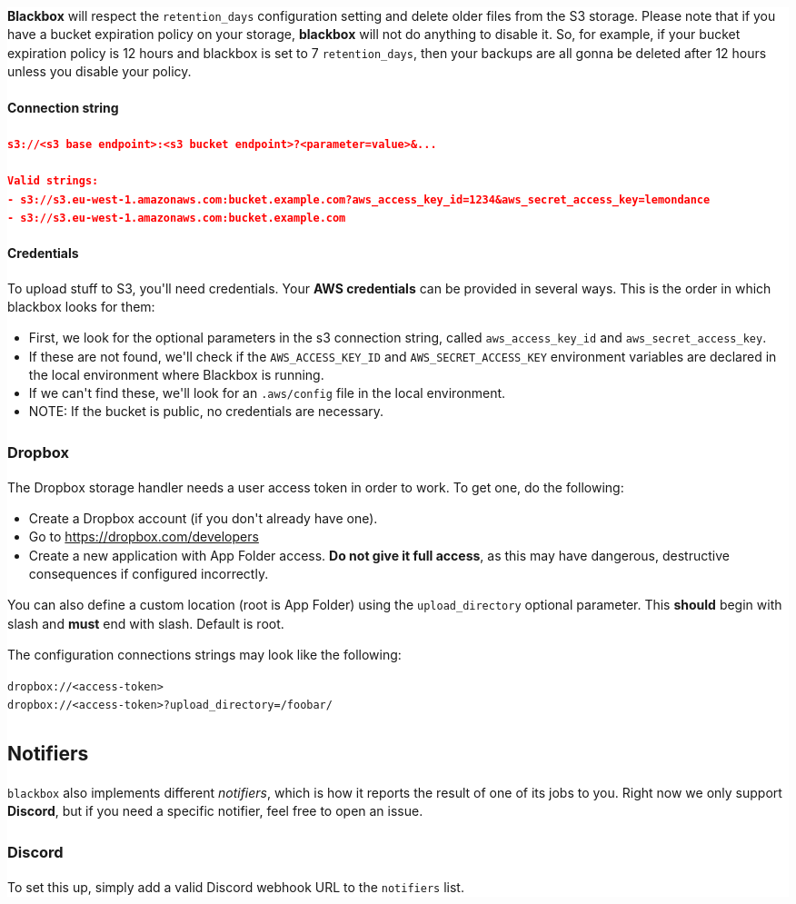 **Blackbox** will respect the `retention_days` configuration setting and delete older files from the S3 storage. Please note that if you have a bucket expiration policy on your storage, **blackbox** will not do anything to disable it. So, for example, if your bucket expiration policy is 12 hours and blackbox is set to 7 `retention_days`, then your backups are all gonna be deleted after 12 hours unless you disable your policy.

#### Connection string
```json
s3://<s3 base endpoint>:<s3 bucket endpoint>?<parameter=value>&...

Valid strings:
- s3://s3.eu-west-1.amazonaws.com:bucket.example.com?aws_access_key_id=1234&aws_secret_access_key=lemondance
- s3://s3.eu-west-1.amazonaws.com:bucket.example.com
```

#### Credentials
To upload stuff to S3, you'll need credentials. Your **AWS credentials** can be provided in several ways. This is the order in which blackbox looks for them:

- First, we look for the optional parameters in the s3 connection string, called `aws_access_key_id` and `aws_secret_access_key`.
- If these are not found, we'll check if the `AWS_ACCESS_KEY_ID` and `AWS_SECRET_ACCESS_KEY` environment variables are declared in the local environment where Blackbox is running.
- If we can't find these, we'll look for an `.aws/config` file in the local environment.
- NOTE: If the bucket is public, no credentials are necessary.

### Dropbox
The Dropbox storage handler needs a user access token in order to work. To get one, do the following:

- Create a Dropbox account (if you don't already have one).
- Go to https://dropbox.com/developers
- Create a new application with App Folder access. **Do not give it full access**, as this may have dangerous, destructive consequences if configured incorrectly.

You can also define a custom location (root is App Folder) using the
`upload_directory` optional parameter. This **should** begin with slash
and **must** end with slash. Default is root.

The configuration connections strings may look like the following:

```
dropbox://<access-token>
dropbox://<access-token>?upload_directory=/foobar/
```

## Notifiers
`blackbox` also implements different _notifiers_, which is how it reports the result of one of its jobs to you. Right now we only support **Discord**, but if you need a specific notifier, feel free to open an issue.

### Discord
To set this up, simply add a valid Discord webhook URL to the `notifiers` list.
